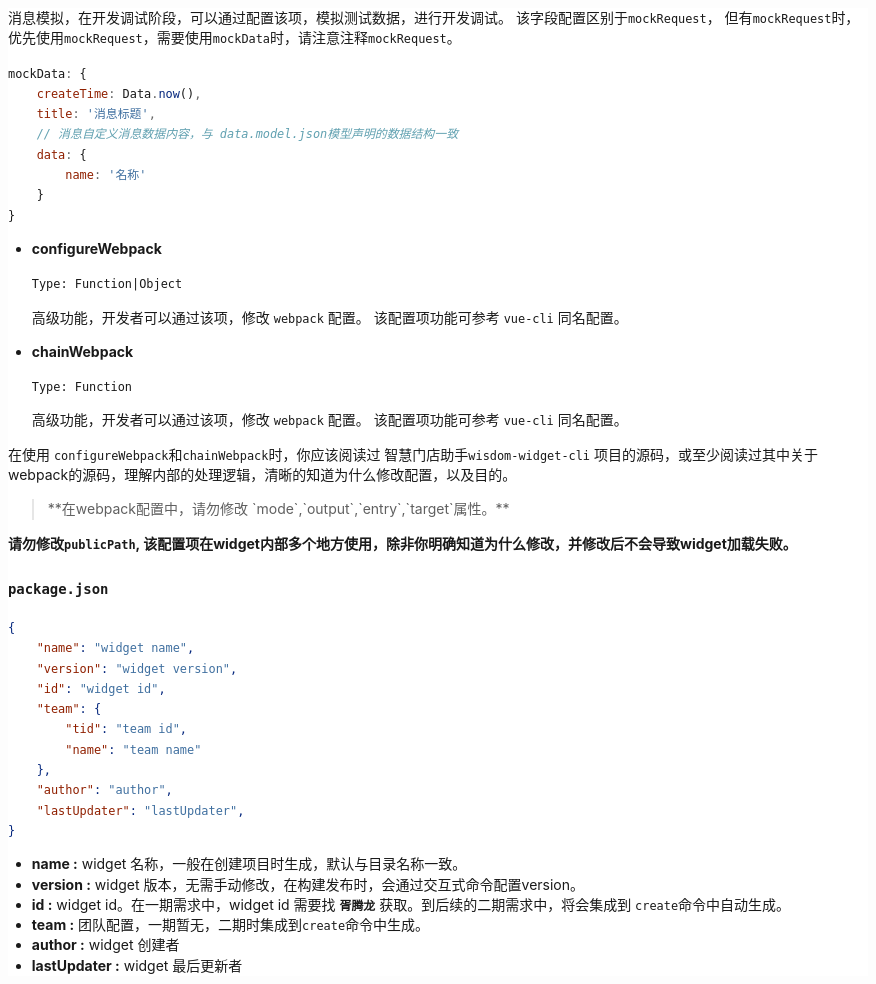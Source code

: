   消息模拟，在开发调试阶段，可以通过配置该项，模拟测试数据，进行开发调试。 该字段配置区别于`mockRequest`， 但有`mockRequest`时， 优先使用`mockRequest`，需要使用`mockData`时，请注意注释`mockRequest`。

  ``` js
  mockData: {
      createTime: Data.now(),
      title: '消息标题',
      // 消息自定义消息数据内容，与 data.model.json模型声明的数据结构一致
      data: {
          name: '名称'
      }
  }
  ```

* **configureWebpack**

  `Type: Function|Object`

  高级功能，开发者可以通过该项，修改 `webpack` 配置。 该配置项功能可参考 `vue-cli` 同名配置。

* **chainWebpack**

  `Type: Function`

  高级功能，开发者可以通过该项，修改 `webpack` 配置。 该配置项功能可参考 `vue-cli` 同名配置。

在使用 `configureWebpack`和`chainWebpack`时，你应该阅读过 智慧门店助手`wisdom-widget-cli` 项目的源码，或至少阅读过其中关于webpack的源码，理解内部的处理逻辑，清晰的知道为什么修改配置，以及目的。

> <Badge text="danger" type="error" />
> **在webpack配置中，请勿修改 `mode`,`output`,`entry`,`target`属性。**<br/>
  **请勿修改`publicPath`, 该配置项在widget内部多个地方使用，除非你明确知道为什么修改，并修改后不会导致widget加载失败。**

### `package.json`

``` json
{
    "name": "widget name",
    "version": "widget version",
    "id": "widget id",
    "team": {
        "tid": "team id",
        "name": "team name"
    },
    "author": "author",
    "lastUpdater": "lastUpdater",
}
```

* **name :** widget 名称，一般在创建项目时生成，默认与目录名称一致。
* **version :** widget 版本，无需手动修改，在构建发布时，会通过交互式命令配置version。
* **id :** widget id。在一期需求中，widget id 需要找 **`胥腾龙`** 获取。到后续的二期需求中，将会集成到 `create`命令中自动生成。
* **team :** 团队配置，一期暂无，二期时集成到`create`命令中生成。
* **author :** widget 创建者
* **lastUpdater :** widget 最后更新者


